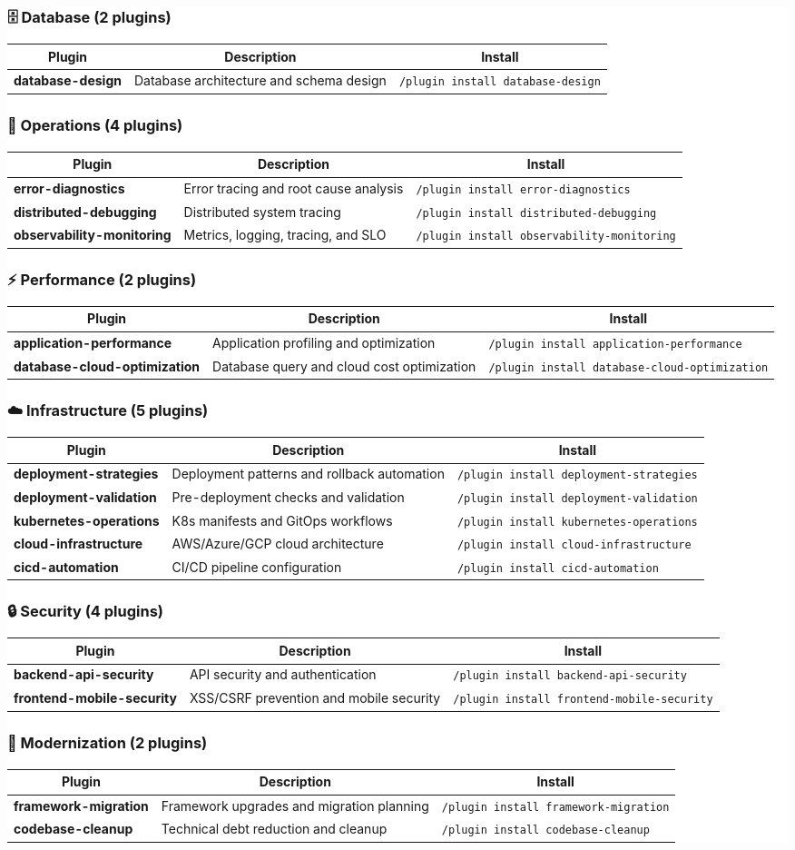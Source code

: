 ### 🗄️ Database (2 plugins)

| Plugin              | Description                             | Install                           |
| ------------------- | --------------------------------------- | --------------------------------- |
| **database-design** | Database architecture and schema design | `/plugin install database-design` |

### 🚨 Operations (4 plugins)

| Plugin                       | Description                           | Install                                    |
| ---------------------------- | ------------------------------------- | ------------------------------------------ |
| **error-diagnostics**        | Error tracing and root cause analysis | `/plugin install error-diagnostics`        |
| **distributed-debugging**    | Distributed system tracing            | `/plugin install distributed-debugging`    |
| **observability-monitoring** | Metrics, logging, tracing, and SLO    | `/plugin install observability-monitoring` |

### ⚡ Performance (2 plugins)

| Plugin                          | Description                                | Install                                       |
| ------------------------------- | ------------------------------------------ | --------------------------------------------- |
| **application-performance**     | Application profiling and optimization     | `/plugin install application-performance`     |
| **database-cloud-optimization** | Database query and cloud cost optimization | `/plugin install database-cloud-optimization` |

### ☁️ Infrastructure (5 plugins)

| Plugin                    | Description                                 | Install                                 |
| ------------------------- | ------------------------------------------- | --------------------------------------- |
| **deployment-strategies** | Deployment patterns and rollback automation | `/plugin install deployment-strategies` |
| **deployment-validation** | Pre-deployment checks and validation        | `/plugin install deployment-validation` |
| **kubernetes-operations** | K8s manifests and GitOps workflows          | `/plugin install kubernetes-operations` |
| **cloud-infrastructure**  | AWS/Azure/GCP cloud architecture            | `/plugin install cloud-infrastructure`  |
| **cicd-automation**       | CI/CD pipeline configuration                | `/plugin install cicd-automation`       |

### 🔒 Security (4 plugins)

| Plugin                       | Description                             | Install                                    |
| ---------------------------- | --------------------------------------- | ------------------------------------------ |
| **backend-api-security**     | API security and authentication         | `/plugin install backend-api-security`     |
| **frontend-mobile-security** | XSS/CSRF prevention and mobile security | `/plugin install frontend-mobile-security` |

### 🔄 Modernization (2 plugins)

| Plugin                  | Description                               | Install                               |
| ----------------------- | ----------------------------------------- | ------------------------------------- |
| **framework-migration** | Framework upgrades and migration planning | `/plugin install framework-migration` |
| **codebase-cleanup**    | Technical debt reduction and cleanup      | `/plugin install codebase-cleanup`    |
